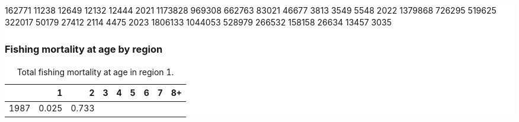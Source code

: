    <td style="text-align:right;"> 162771 </td>
   <td style="text-align:right;"> 11238 </td>
   <td style="text-align:right;"> 12649 </td>
   <td style="text-align:right;"> 12132 </td>
   <td style="text-align:right;"> 12444 </td>
  </tr>
  <tr>
   <td style="text-align:left;"> 2021 </td>
   <td style="text-align:right;"> 1173828 </td>
   <td style="text-align:right;"> 969308 </td>
   <td style="text-align:right;"> 662763 </td>
   <td style="text-align:right;"> 83021 </td>
   <td style="text-align:right;"> 46677 </td>
   <td style="text-align:right;"> 3813 </td>
   <td style="text-align:right;"> 3549 </td>
   <td style="text-align:right;"> 5548 </td>
  </tr>
  <tr>
   <td style="text-align:left;"> 2022 </td>
   <td style="text-align:right;"> 1379868 </td>
   <td style="text-align:right;"> 726295 </td>
   <td style="text-align:right;"> 519625 </td>
   <td style="text-align:right;"> 322017 </td>
   <td style="text-align:right;"> 50179 </td>
   <td style="text-align:right;"> 27412 </td>
   <td style="text-align:right;"> 2114 </td>
   <td style="text-align:right;"> 4475 </td>
  </tr>
  <tr>
   <td style="text-align:left;"> 2023 </td>
   <td style="text-align:right;"> 1806133 </td>
   <td style="text-align:right;"> 1044053 </td>
   <td style="text-align:right;"> 528979 </td>
   <td style="text-align:right;"> 266532 </td>
   <td style="text-align:right;"> 158158 </td>
   <td style="text-align:right;"> 26634 </td>
   <td style="text-align:right;"> 13457 </td>
   <td style="text-align:right;"> 3035 </td>
  </tr>
</tbody>
</table>

### Fishing mortality at age by region

<table class="table" style="margin-left: auto; margin-right: auto;">
<caption>Total fishing mortality at age in region 1.</caption>
 <thead>
  <tr>
   <th style="text-align:left;">   </th>
   <th style="text-align:right;"> 1 </th>
   <th style="text-align:right;"> 2 </th>
   <th style="text-align:right;"> 3 </th>
   <th style="text-align:right;"> 4 </th>
   <th style="text-align:right;"> 5 </th>
   <th style="text-align:right;"> 6 </th>
   <th style="text-align:right;"> 7 </th>
   <th style="text-align:right;"> 8+ </th>
  </tr>
 </thead>
<tbody>
  <tr>
   <td style="text-align:left;"> 1987 </td>
   <td style="text-align:right;"> 0.025 </td>
   <td style="text-align:right;"> 0.733 </td>
